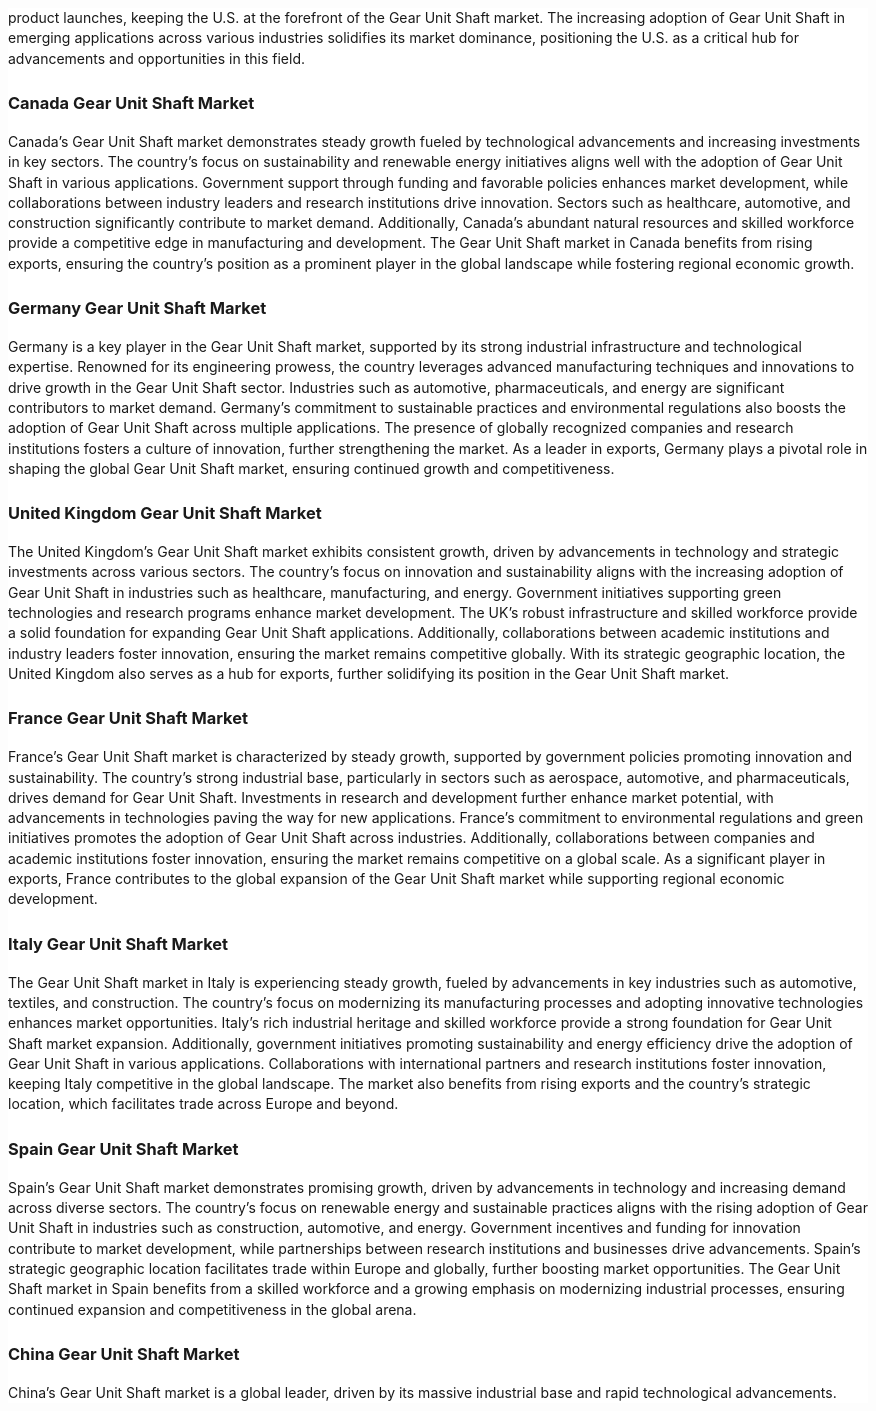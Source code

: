 product launches, keeping the U.S. at the forefront of the Gear Unit Shaft market. The increasing adoption of Gear Unit Shaft in emerging applications across various industries solidifies its market dominance, positioning the U.S. as a critical hub for advancements and opportunities in this field.</p><h3>Canada Gear Unit Shaft Market</h3><p>Canada&rsquo;s Gear Unit Shaft market demonstrates steady growth fueled by technological advancements and increasing investments in key sectors. The country&rsquo;s focus on sustainability and renewable energy initiatives aligns well with the adoption of Gear Unit Shaft in various applications. Government support through funding and favorable policies enhances market development, while collaborations between industry leaders and research institutions drive innovation. Sectors such as healthcare, automotive, and construction significantly contribute to market demand. Additionally, Canada&rsquo;s abundant natural resources and skilled workforce provide a competitive edge in manufacturing and development. The Gear Unit Shaft market in Canada benefits from rising exports, ensuring the country&rsquo;s position as a prominent player in the global landscape while fostering regional economic growth.</p><h3>Germany Gear Unit Shaft Market</h3><p>Germany is a key player in the Gear Unit Shaft market, supported by its strong industrial infrastructure and technological expertise. Renowned for its engineering prowess, the country leverages advanced manufacturing techniques and innovations to drive growth in the Gear Unit Shaft sector. Industries such as automotive, pharmaceuticals, and energy are significant contributors to market demand. Germany&rsquo;s commitment to sustainable practices and environmental regulations also boosts the adoption of Gear Unit Shaft across multiple applications. The presence of globally recognized companies and research institutions fosters a culture of innovation, further strengthening the market. As a leader in exports, Germany plays a pivotal role in shaping the global Gear Unit Shaft market, ensuring continued growth and competitiveness.</p><h3>United Kingdom Gear Unit Shaft Market</h3><p>The United Kingdom&rsquo;s Gear Unit Shaft market exhibits consistent growth, driven by advancements in technology and strategic investments across various sectors. The country&rsquo;s focus on innovation and sustainability aligns with the increasing adoption of Gear Unit Shaft in industries such as healthcare, manufacturing, and energy. Government initiatives supporting green technologies and research programs enhance market development. The UK&rsquo;s robust infrastructure and skilled workforce provide a solid foundation for expanding Gear Unit Shaft applications. Additionally, collaborations between academic institutions and industry leaders foster innovation, ensuring the market remains competitive globally. With its strategic geographic location, the United Kingdom also serves as a hub for exports, further solidifying its position in the Gear Unit Shaft market.</p><h3>France Gear Unit Shaft Market</h3><p>France&rsquo;s Gear Unit Shaft market is characterized by steady growth, supported by government policies promoting innovation and sustainability. The country&rsquo;s strong industrial base, particularly in sectors such as aerospace, automotive, and pharmaceuticals, drives demand for Gear Unit Shaft. Investments in research and development further enhance market potential, with advancements in technologies paving the way for new applications. France&rsquo;s commitment to environmental regulations and green initiatives promotes the adoption of Gear Unit Shaft across industries. Additionally, collaborations between companies and academic institutions foster innovation, ensuring the market remains competitive on a global scale. As a significant player in exports, France contributes to the global expansion of the Gear Unit Shaft market while supporting regional economic development.</p><h3>Italy Gear Unit Shaft Market</h3><p>The Gear Unit Shaft market in Italy is experiencing steady growth, fueled by advancements in key industries such as automotive, textiles, and construction. The country&rsquo;s focus on modernizing its manufacturing processes and adopting innovative technologies enhances market opportunities. Italy&rsquo;s rich industrial heritage and skilled workforce provide a strong foundation for Gear Unit Shaft market expansion. Additionally, government initiatives promoting sustainability and energy efficiency drive the adoption of Gear Unit Shaft in various applications. Collaborations with international partners and research institutions foster innovation, keeping Italy competitive in the global landscape. The market also benefits from rising exports and the country&rsquo;s strategic location, which facilitates trade across Europe and beyond.</p><h3>Spain Gear Unit Shaft Market</h3><p>Spain&rsquo;s Gear Unit Shaft market demonstrates promising growth, driven by advancements in technology and increasing demand across diverse sectors. The country&rsquo;s focus on renewable energy and sustainable practices aligns with the rising adoption of Gear Unit Shaft in industries such as construction, automotive, and energy. Government incentives and funding for innovation contribute to market development, while partnerships between research institutions and businesses drive advancements. Spain&rsquo;s strategic geographic location facilitates trade within Europe and globally, further boosting market opportunities. The Gear Unit Shaft market in Spain benefits from a skilled workforce and a growing emphasis on modernizing industrial processes, ensuring continued expansion and competitiveness in the global arena.</p><h3>China Gear Unit Shaft Market</h3><p>China&rsquo;s Gear Unit Shaft market is a global leader, driven by its massive industrial base and rapid technological advancements.